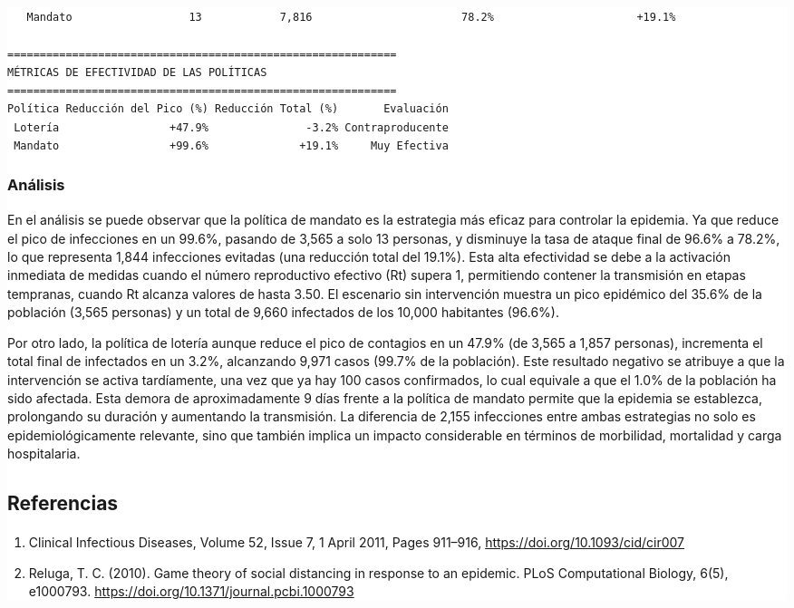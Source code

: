 ```
   Mandato                  13            7,816                       78.2%                      +19.1%

============================================================
MÉTRICAS DE EFECTIVIDAD DE LAS POLÍTICAS
============================================================
Política Reducción del Pico (%) Reducción Total (%)       Evaluación
 Lotería                 +47.9%               -3.2% Contraproducente
 Mandato                 +99.6%              +19.1%     Muy Efectiva
```
### **Análisis** 

En el análisis se puede observar que la política de mandato es la estrategia más eficaz para controlar la epidemia. Ya que reduce el pico de infecciones en un 99.6%, pasando de 3,565 a solo 13 personas, y disminuye la tasa de ataque final de 96.6% a 78.2%, lo que representa 1,844 infecciones evitadas (una reducción total del 19.1%). Esta alta efectividad se debe a la activación inmediata de medidas cuando el número reproductivo efectivo (Rt) supera 1, permitiendo contener la transmisión en etapas tempranas, cuando Rt alcanza valores de hasta 3.50. El escenario sin intervención muestra un pico epidémico del 35.6% de la población (3,565 personas) y un total de 9,660 infectados de los 10,000 habitantes (96.6%).

Por otro lado, la política de lotería aunque reduce el pico de contagios en un 47.9% (de 3,565 a 1,857 personas),  incrementa el total final de infectados en un 3.2%, alcanzando 9,971 casos (99.7% de la población). Este resultado negativo se atribuye a que la intervención se activa tardíamente, una vez que ya hay 100 casos confirmados, lo cual equivale a que el 1.0% de la población ha sido afectada. Esta demora de aproximadamente 9 días frente a la política de mandato permite que la epidemia se establezca, prolongando su duración y aumentando la transmisión. La diferencia de 2,155 infecciones entre ambas estrategias no solo es epidemiológicamente relevante, sino que también implica un impacto considerable en términos de morbilidad, mortalidad y carga hospitalaria.

## **Referencias**

1. Clinical Infectious Diseases, Volume 52, Issue 7, 1 April 2011, Pages 911–916, https://doi.org/10.1093/cid/cir007

2. Reluga, T. C. (2010). Game theory of social distancing in response to an epidemic. PLoS Computational Biology, 6(5), e1000793. https://doi.org/10.1371/journal.pcbi.1000793

